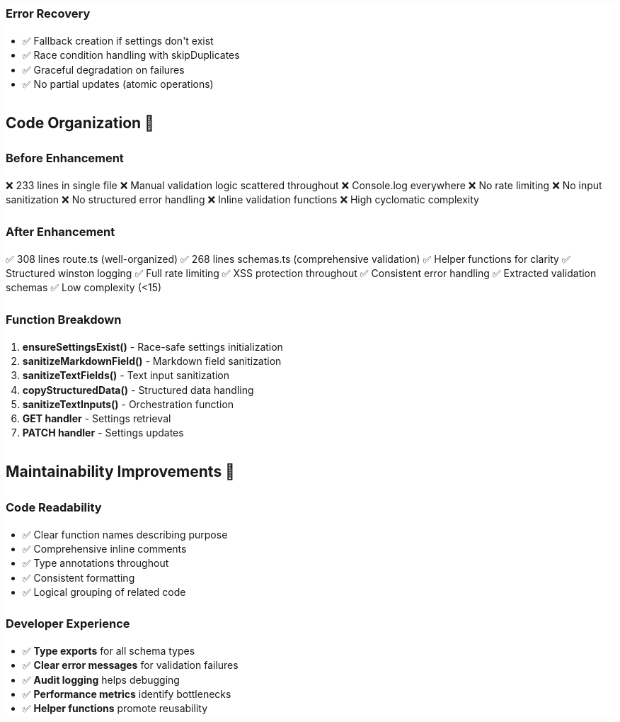 ### Error Recovery
- ✅ Fallback creation if settings don't exist
- ✅ Race condition handling with skipDuplicates
- ✅ Graceful degradation on failures
- ✅ No partial updates (atomic operations)

## Code Organization 📁

### Before Enhancement
❌ 233 lines in single file
❌ Manual validation logic scattered throughout
❌ Console.log everywhere
❌ No rate limiting
❌ No input sanitization
❌ No structured error handling
❌ Inline validation functions
❌ High cyclomatic complexity

### After Enhancement
✅ 308 lines route.ts (well-organized)
✅ 268 lines schemas.ts (comprehensive validation)
✅ Helper functions for clarity
✅ Structured winston logging
✅ Full rate limiting
✅ XSS protection throughout
✅ Consistent error handling
✅ Extracted validation schemas
✅ Low complexity (<15)

### Function Breakdown
1. **ensureSettingsExist()** - Race-safe settings initialization
2. **sanitizeMarkdownField()** - Markdown field sanitization
3. **sanitizeTextFields()** - Text input sanitization
4. **copyStructuredData()** - Structured data handling
5. **sanitizeTextInputs()** - Orchestration function
6. **GET handler** - Settings retrieval
7. **PATCH handler** - Settings updates

## Maintainability Improvements 🔧

### Code Readability
- ✅ Clear function names describing purpose
- ✅ Comprehensive inline comments
- ✅ Type annotations throughout
- ✅ Consistent formatting
- ✅ Logical grouping of related code

### Developer Experience
- ✅ **Type exports** for all schema types
- ✅ **Clear error messages** for validation failures
- ✅ **Audit logging** helps debugging
- ✅ **Performance metrics** identify bottlenecks
- ✅ **Helper functions** promote reusability
